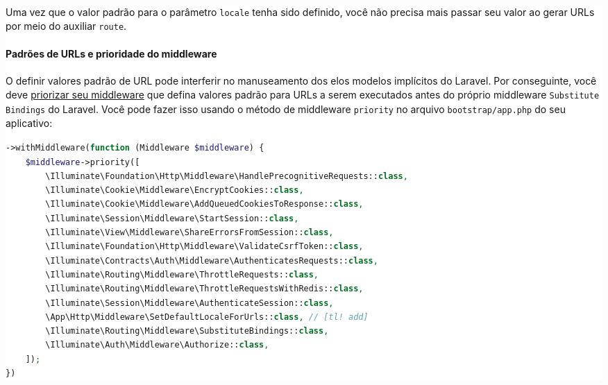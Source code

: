  Uma vez que o valor padrão para o parâmetro `locale` tenha sido definido, você não precisa mais passar seu valor ao gerar URLs por meio do auxiliar `route`.

<a name="url-defaults-middleware-priority"></a>
#### Padrões de URLs e prioridade do middleware

 O definir valores padrão de URL pode interferir no manuseamento dos elos modelos implícitos do Laravel. Por conseguinte, você deve [priorizar seu middleware](/docs/middleware#sorting-middleware) que defina valores padrão para URLs a serem executados antes do próprio middleware `SubstituteBindings` do Laravel. Você pode fazer isso usando o método de middleware `priority` no arquivo `bootstrap/app.php` do seu aplicativo:

```php
->withMiddleware(function (Middleware $middleware) {
    $middleware->priority([
        \Illuminate\Foundation\Http\Middleware\HandlePrecognitiveRequests::class,
        \Illuminate\Cookie\Middleware\EncryptCookies::class,
        \Illuminate\Cookie\Middleware\AddQueuedCookiesToResponse::class,
        \Illuminate\Session\Middleware\StartSession::class,
        \Illuminate\View\Middleware\ShareErrorsFromSession::class,
        \Illuminate\Foundation\Http\Middleware\ValidateCsrfToken::class,
        \Illuminate\Contracts\Auth\Middleware\AuthenticatesRequests::class,
        \Illuminate\Routing\Middleware\ThrottleRequests::class,
        \Illuminate\Routing\Middleware\ThrottleRequestsWithRedis::class,
        \Illuminate\Session\Middleware\AuthenticateSession::class,
        \App\Http\Middleware\SetDefaultLocaleForUrls::class, // [tl! add]
        \Illuminate\Routing\Middleware\SubstituteBindings::class,
        \Illuminate\Auth\Middleware\Authorize::class,
    ]);
})
```
